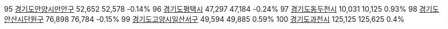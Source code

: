   <tr class="item">
    <td>95</td>
    <td><a href="/apt/경기도안양시만안구">경기도안양시만안구</a></td>
    <td>52,652</td>
    <td>52,578</td>
    <td>-0.14%</td>
  </tr>

  <tr class="item">
    <td>96</td>
    <td><a href="/apt/경기도평택시">경기도평택시</a></td>
    <td>47,297</td>
    <td>47,184</td>
    <td>-0.24%</td>
  </tr>

  <tr class="item">
    <td>97</td>
    <td><a href="/apt/경기도동두천시">경기도동두천시</a></td>
    <td>10,031</td>
    <td>10,125</td>
    <td>0.93%</td>
  </tr>

  <tr class="item">
    <td>98</td>
    <td><a href="/apt/경기도안산시단원구">경기도안산시단원구</a></td>
    <td>76,898</td>
    <td>76,784</td>
    <td>-0.15%</td>
  </tr>

  <tr class="item">
    <td>99</td>
    <td><a href="/apt/경기도고양시일산서구">경기도고양시일산서구</a></td>
    <td>49,594</td>
    <td>49,885</td>
    <td>0.59%</td>
  </tr>

  <tr class="item">
    <td>100</td>
    <td><a href="/apt/경기도과천시">경기도과천시</a></td>
    <td>125,125</td>
    <td>125,625</td>
    <td>0.4%</td>
  </tr>

  <tr>
    <td colspan="5">
      <script async src="https://pagead2.googlesyndication.com/pagead/js/adsbygoogle.js?client=ca-pub-3485438051770037"
          crossorigin="anonymous"></script>
      <ins class="adsbygoogle"
          style="display:block; text-align:center;"
          data-ad-layout="in-article"
          data-ad-format="fluid"
          data-ad-client="ca-pub-3485438051770037"
          data-ad-slot="2046582130"></ins>
      <script>
          (adsbygoogle = window.adsbygoogle || []).push({});
      </script>
    </td>
  </tr>            
            